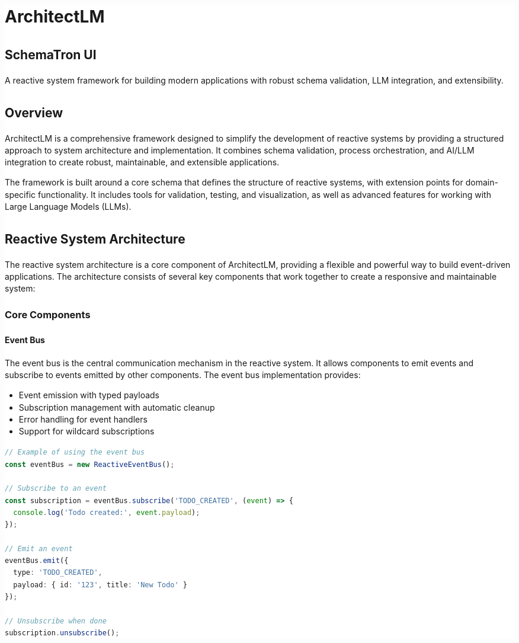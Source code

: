 # ArchitectLM
## SchemaTron UI

A reactive system framework for building modern applications with robust schema validation, LLM integration, and extensibility.

## Overview

ArchitectLM is a comprehensive framework designed to simplify the development of reactive systems by providing a structured approach to system architecture and implementation. It combines schema validation, process orchestration, and AI/LLM integration to create robust, maintainable, and extensible applications.

The framework is built around a core schema that defines the structure of reactive systems, with extension points for domain-specific functionality. It includes tools for validation, testing, and visualization, as well as advanced features for working with Large Language Models (LLMs).

## Reactive System Architecture

The reactive system architecture is a core component of ArchitectLM, providing a flexible and powerful way to build event-driven applications. The architecture consists of several key components that work together to create a responsive and maintainable system:

### Core Components

#### Event Bus

The event bus is the central communication mechanism in the reactive system. It allows components to emit events and subscribe to events emitted by other components. The event bus implementation provides:

- Event emission with typed payloads
- Subscription management with automatic cleanup
- Error handling for event handlers
- Support for wildcard subscriptions

```typescript
// Example of using the event bus
const eventBus = new ReactiveEventBus();

// Subscribe to an event
const subscription = eventBus.subscribe('TODO_CREATED', (event) => {
  console.log('Todo created:', event.payload);
});

// Emit an event
eventBus.emit({
  type: 'TODO_CREATED',
  payload: { id: '123', title: 'New Todo' }
});

// Unsubscribe when done
subscription.unsubscribe();
```
